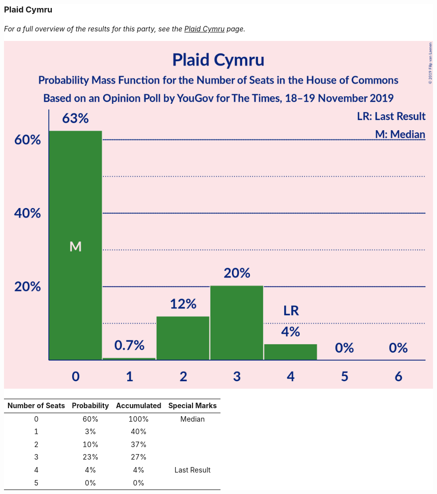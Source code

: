 ### Plaid Cymru

*For a full overview of the results for this party, see the [Plaid Cymru](party-plaidcymru.html) page.*

![Graph with seats probability mass function not yet produced](2019-11-19-YouGov-seats-pmf-plaidcymru.png "Seats Probability Mass Function")

| Number of Seats | Probability | Accumulated | Special Marks |
|:---------------:|:-----------:|:-----------:|:-------------:|
| 0 | 60% | 100% | Median |
| 1 | 3% | 40% |  |
| 2 | 10% | 37% |  |
| 3 | 23% | 27% |  |
| 4 | 4% | 4% | Last Result |
| 5 | 0% | 0% |  |
